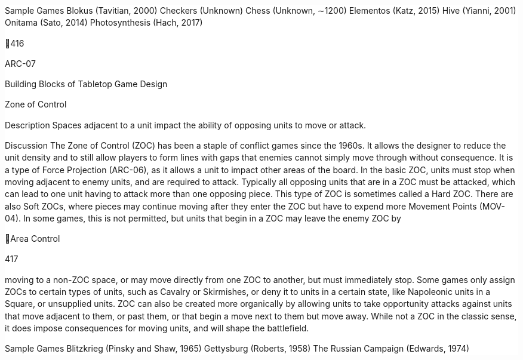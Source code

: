 Sample Games
Blokus (Tavitian, 2000)
Checkers (Unknown)
Chess (Unknown, ∼1200)
Elementos (Katz, 2015)
Hive (Yianni, 2001)
Onitama (Sato, 2014)
Photosynthesis (Hach, 2017)

416

ARC-07

Building Blocks of Tabletop Game Design

Zone of Control

Description
Spaces adjacent to a unit impact the ability of opposing units to move or
attack.

Discussion
The Zone of Control (ZOC) has been a staple of conflict games since the
1960s. It allows the designer to reduce the unit density and to still allow
players to form lines with gaps that enemies cannot simply move through
without consequence. It is a type of Force Projection (ARC-06), as it allows
a unit to impact other areas of the board.
In the basic ZOC, units must stop when moving adjacent to enemy units,
and are required to attack. Typically all opposing units that are in a ZOC
must be attacked, which can lead to one unit having to attack more than one
opposing piece.
This type of ZOC is sometimes called a Hard ZOC. There are also Soft
ZOCs, where pieces may continue moving after they enter the ZOC but
have to expend more Movement Points (MOV-04). In some games, this is
not permitted, but units that begin in a ZOC may leave the enemy ZOC by

Area Control

417

moving to a non-ZOC space, or may move directly from one ZOC to another,
but must immediately stop.
Some games only assign ZOCs to certain types of units, such as Cavalry
or Skirmishes, or deny it to units in a certain state, like Napoleonic units in
a Square, or unsupplied units.
ZOC can also be created more organically by allowing units to take
opportunity attacks against units that move adjacent to them, or past them,
or that begin a move next to them but move away. While not a ZOC in the
classic sense, it does impose consequences for moving units, and will shape
the battlefield.

Sample Games
Blitzkrieg (Pinsky and Shaw, 1965)
Gettysburg (Roberts, 1958)
The Russian Campaign (Edwards, 1974)
